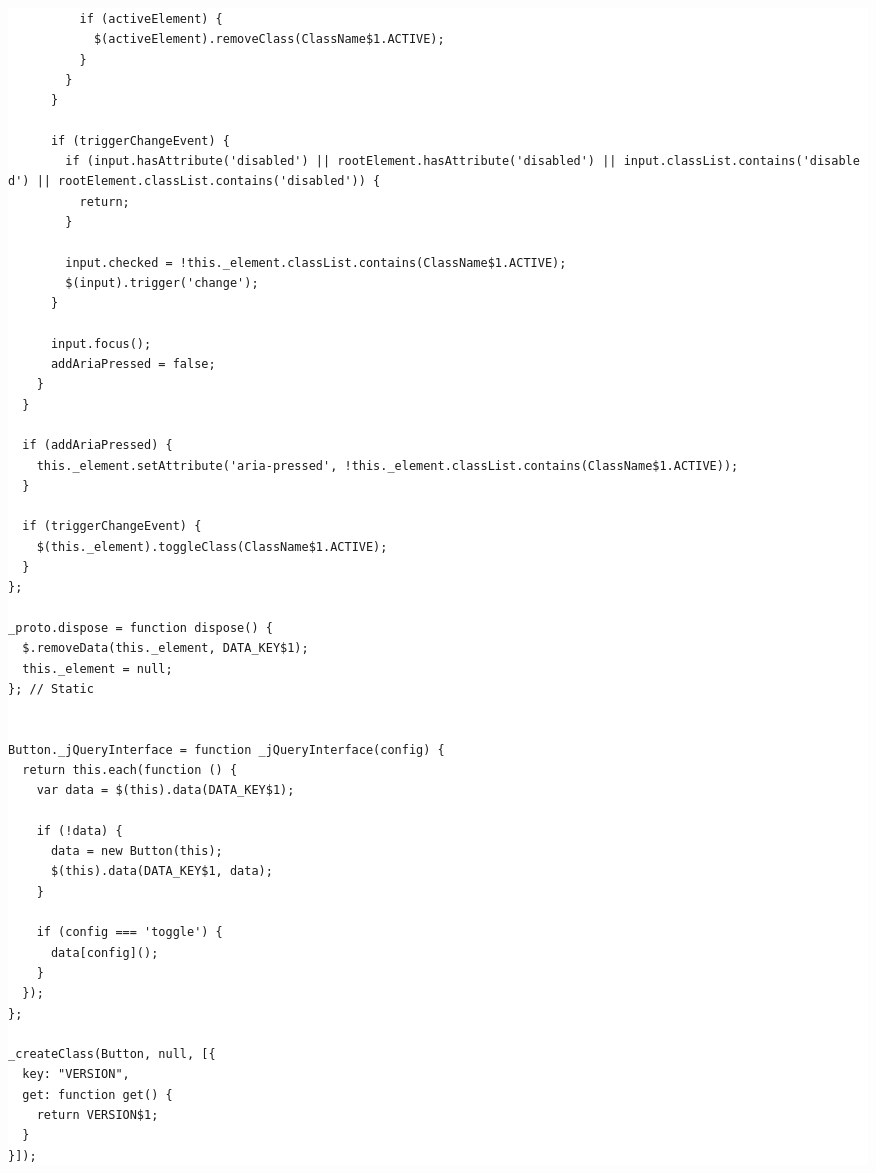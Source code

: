               if (activeElement) {
                $(activeElement).removeClass(ClassName$1.ACTIVE);
              }
            }
          }

          if (triggerChangeEvent) {
            if (input.hasAttribute('disabled') || rootElement.hasAttribute('disabled') || input.classList.contains('disabled') || rootElement.classList.contains('disabled')) {
              return;
            }

            input.checked = !this._element.classList.contains(ClassName$1.ACTIVE);
            $(input).trigger('change');
          }

          input.focus();
          addAriaPressed = false;
        }
      }

      if (addAriaPressed) {
        this._element.setAttribute('aria-pressed', !this._element.classList.contains(ClassName$1.ACTIVE));
      }

      if (triggerChangeEvent) {
        $(this._element).toggleClass(ClassName$1.ACTIVE);
      }
    };

    _proto.dispose = function dispose() {
      $.removeData(this._element, DATA_KEY$1);
      this._element = null;
    }; // Static


    Button._jQueryInterface = function _jQueryInterface(config) {
      return this.each(function () {
        var data = $(this).data(DATA_KEY$1);

        if (!data) {
          data = new Button(this);
          $(this).data(DATA_KEY$1, data);
        }

        if (config === 'toggle') {
          data[config]();
        }
      });
    };

    _createClass(Button, null, [{
      key: "VERSION",
      get: function get() {
        return VERSION$1;
      }
    }]);

